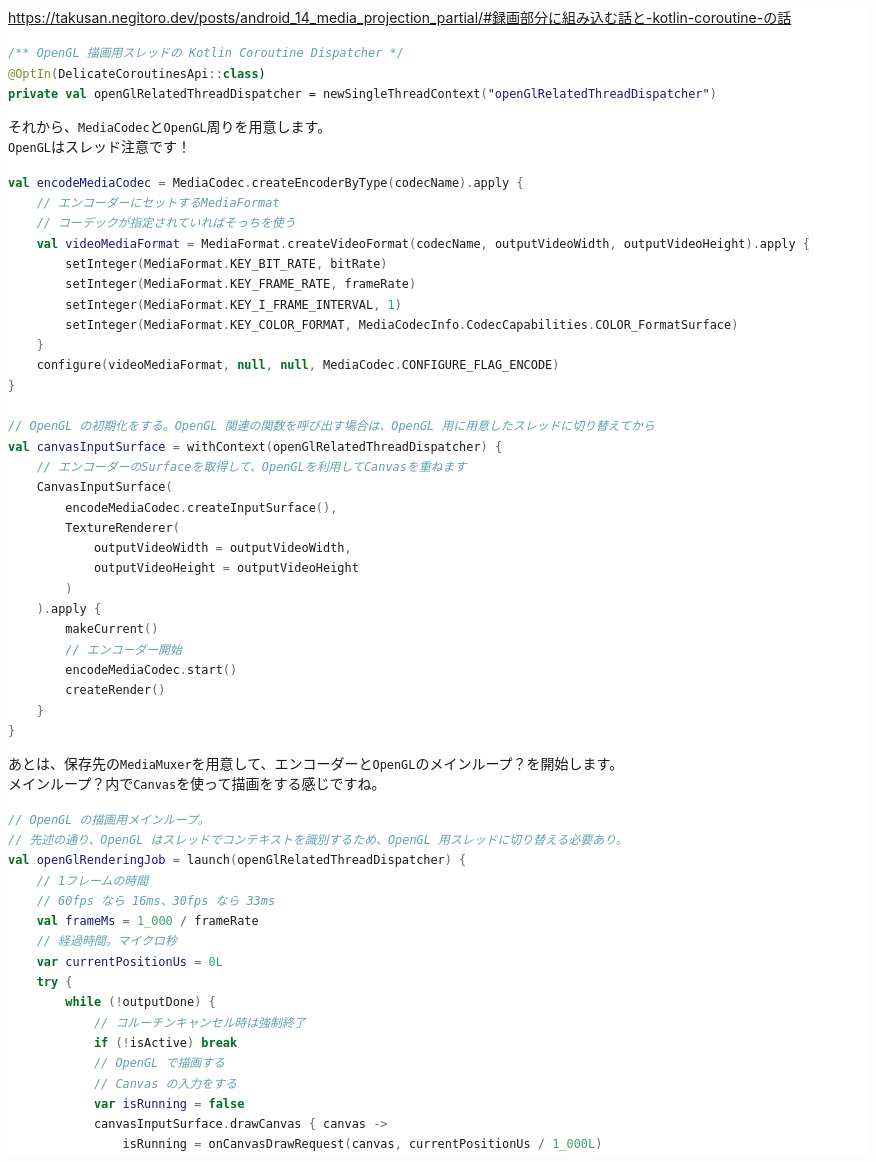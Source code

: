 https://takusan.negitoro.dev/posts/android_14_media_projection_partial/#録画部分に組み込む話と-kotlin-coroutine-の話


```kotlin
/** OpenGL 描画用スレッドの Kotlin Coroutine Dispatcher */
@OptIn(DelicateCoroutinesApi::class)
private val openGlRelatedThreadDispatcher = newSingleThreadContext("openGlRelatedThreadDispatcher")
```

それから、`MediaCodec`と`OpenGL`周りを用意します。  
`OpenGL`はスレッド注意です！

```kotlin
val encodeMediaCodec = MediaCodec.createEncoderByType(codecName).apply {
    // エンコーダーにセットするMediaFormat
    // コーデックが指定されていればそっちを使う
    val videoMediaFormat = MediaFormat.createVideoFormat(codecName, outputVideoWidth, outputVideoHeight).apply {
        setInteger(MediaFormat.KEY_BIT_RATE, bitRate)
        setInteger(MediaFormat.KEY_FRAME_RATE, frameRate)
        setInteger(MediaFormat.KEY_I_FRAME_INTERVAL, 1)
        setInteger(MediaFormat.KEY_COLOR_FORMAT, MediaCodecInfo.CodecCapabilities.COLOR_FormatSurface)
    }
    configure(videoMediaFormat, null, null, MediaCodec.CONFIGURE_FLAG_ENCODE)
}

// OpenGL の初期化をする。OpenGL 関連の関数を呼び出す場合は、OpenGL 用に用意したスレッドに切り替えてから
val canvasInputSurface = withContext(openGlRelatedThreadDispatcher) {
    // エンコーダーのSurfaceを取得して、OpenGLを利用してCanvasを重ねます
    CanvasInputSurface(
        encodeMediaCodec.createInputSurface(),
        TextureRenderer(
            outputVideoWidth = outputVideoWidth,
            outputVideoHeight = outputVideoHeight
        )
    ).apply {
        makeCurrent()
        // エンコーダー開始
        encodeMediaCodec.start()
        createRender()
    }
}
```

あとは、保存先の`MediaMuxer`を用意して、エンコーダーと`OpenGL`のメインループ？を開始します。  
メインループ？内で`Canvas`を使って描画をする感じですね。

```kotlin
// OpenGL の描画用メインループ。
// 先述の通り、OpenGL はスレッドでコンテキストを識別するため、OpenGL 用スレッドに切り替える必要あり。
val openGlRenderingJob = launch(openGlRelatedThreadDispatcher) {
    // 1フレームの時間
    // 60fps なら 16ms、30fps なら 33ms
    val frameMs = 1_000 / frameRate
    // 経過時間。マイクロ秒
    var currentPositionUs = 0L
    try {
        while (!outputDone) {
            // コルーチンキャンセル時は強制終了
            if (!isActive) break
            // OpenGL で描画する
            // Canvas の入力をする
            var isRunning = false
            canvasInputSurface.drawCanvas { canvas ->
                isRunning = onCanvasDrawRequest(canvas, currentPositionUs / 1_000L)
```